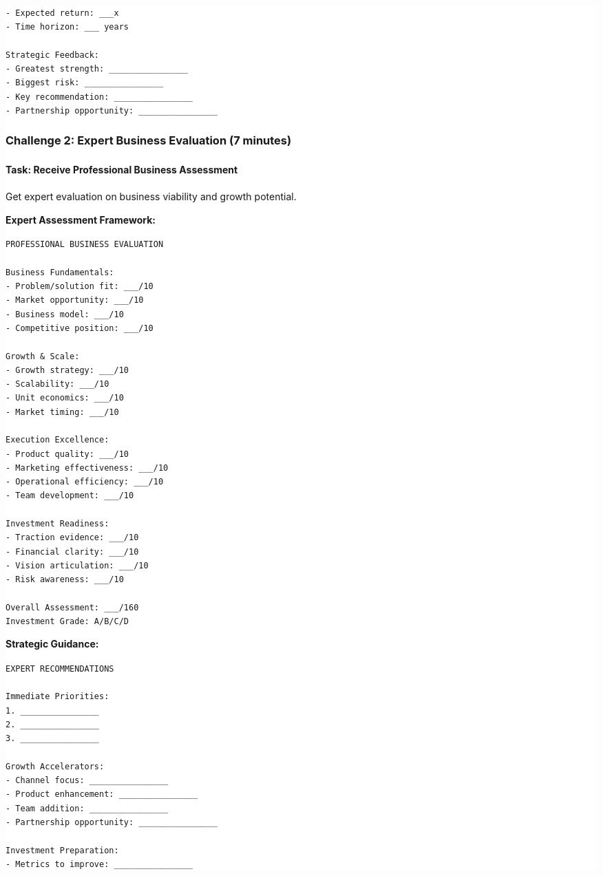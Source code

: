 ```
- Expected return: ___x
- Time horizon: ___ years

Strategic Feedback:
- Greatest strength: ________________
- Biggest risk: ________________
- Key recommendation: ________________
- Partnership opportunity: ________________
```

### Challenge 2: Expert Business Evaluation (7 minutes)

#### Task: Receive Professional Business Assessment
Get expert evaluation on business viability and growth potential.

**Expert Assessment Framework:**
```
PROFESSIONAL BUSINESS EVALUATION

Business Fundamentals:
- Problem/solution fit: ___/10
- Market opportunity: ___/10
- Business model: ___/10
- Competitive position: ___/10

Growth & Scale:
- Growth strategy: ___/10
- Scalability: ___/10
- Unit economics: ___/10
- Market timing: ___/10

Execution Excellence:
- Product quality: ___/10
- Marketing effectiveness: ___/10
- Operational efficiency: ___/10
- Team development: ___/10

Investment Readiness:
- Traction evidence: ___/10
- Financial clarity: ___/10
- Vision articulation: ___/10
- Risk awareness: ___/10

Overall Assessment: ___/160
Investment Grade: A/B/C/D
```

**Strategic Guidance:**
```
EXPERT RECOMMENDATIONS

Immediate Priorities:
1. ________________
2. ________________
3. ________________

Growth Accelerators:
- Channel focus: ________________
- Product enhancement: ________________
- Team addition: ________________
- Partnership opportunity: ________________

Investment Preparation:
- Metrics to improve: ________________
```